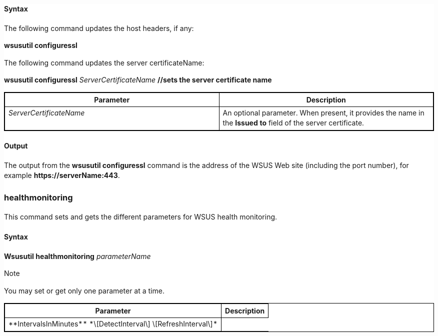 #### Syntax
  
The following command updates the host headers, if any:
  
**wsusutil configuressl**
  
The following command updates the server certificateName:
  
**wsusutil configuressl** *ServerCertificateName* **//sets the server certificate name**
  
<p></p>
<table style="border:1px solid black;">
<colgroup>
<col width="50%" />
<col width="50%" />
</colgroup>
<thead>
<tr class="header">
<th style="border:1px solid black;" >Parameter</th>
<th style="border:1px solid black;" >Description</th>
</tr>
</thead>
<tbody>
<tr class="odd">
<td style="border:1px solid black;"><em>ServerCertificateName</em></td>
<td style="border:1px solid black;">An optional parameter. When present, it provides the name in the <strong>Issued to</strong> field of the server certificate.</td>
</tr>
</tbody>
</table>
  
#### Output
  
The output from the **wsusutil configuressl** command is the address of the WSUS Web site (including the port number), for example **https://serverName:443**.
  
### healthmonitoring
  
This command sets and gets the different parameters for WSUS health monitoring.
  
#### Syntax
  
**Wsusutil healthmonitoring** *parameterName*

> [!note]  
> You may set or get only one parameter at a time. 

<p></p>
<table style="border:1px solid black;">
<tr>
<th colspan="2" style="border:1px solid black;">
Parameter
</th>
<th colspan="2" style="border:1px solid black;">
Description
</th>
</tr>
<tr>
<td style="border:1px solid black;" colspan="2">
**IntervalsInMinutes** *\[DetectInterval\] \[RefreshInterval\]*
